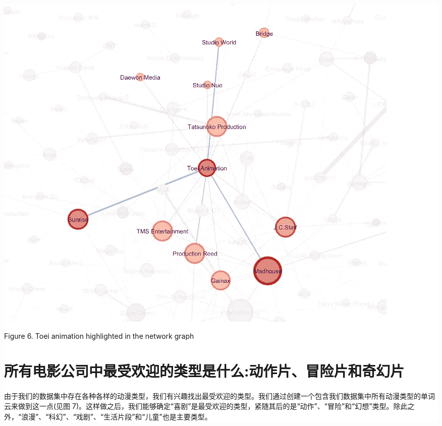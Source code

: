 ![](img/38f1320e6fe66dc362ab5334327a4224.png)

Figure 6\. Toei animation highlighted in the network graph

# 所有电影公司中最受欢迎的类型是什么:动作片、冒险片和奇幻片

由于我们的数据集中存在各种各样的动漫类型，我们有兴趣找出最受欢迎的类型。我们通过创建一个包含我们数据集中所有动漫类型的单词云来做到这一点(见图 7)。这样做之后，我们能够确定“喜剧”是最受欢迎的类型，紧随其后的是“动作”、“冒险”和“幻想”类型。除此之外，“浪漫”、“科幻”、“戏剧”、“生活片段”和“儿童”也是主要类型。
